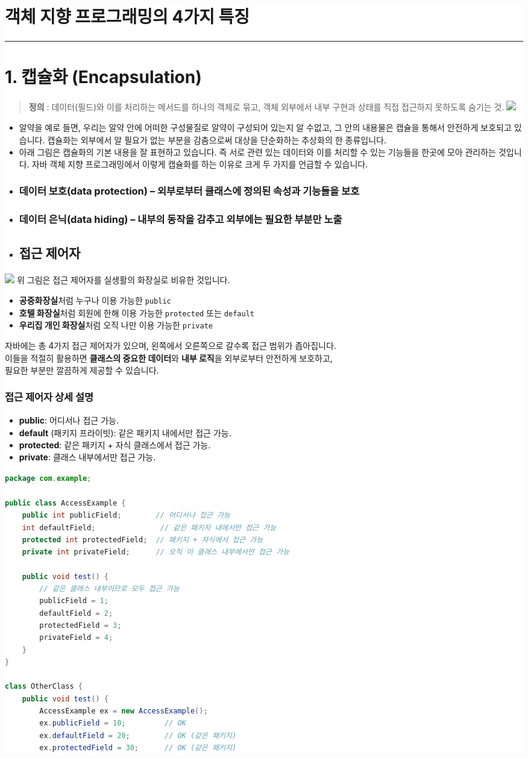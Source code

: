 # 객체 지향 프로그래밍의 4가지 특징

---

# 1. **캡슐화 (Encapsulation)**

> **정의** : 
데이터(필드)와 이를 처리하는 메서드를 하나의 객체로 묶고, 객체 외부에서 내부 구현과 상태를 직접 접근하지 못하도록 숨기는 것.
![](https://img1.daumcdn.net/thumb/R1280x0/?scode=mtistory2&fname=https%3A%2F%2Fblog.kakaocdn.net%2Fdna%2FYZA9y%2Fbtshz1vuqWt%2FAAAAAAAAAAAAAAAAAAAAAJr3DjS3i5AmSKvLMydSWDS-2pLBpgGN2rjYEjeS5xSe%2Fimg.png%3Fcredential%3DyqXZFxpELC7KVnFOS48ylbz2pIh7yKj8%26expires%3D1751295599%26allow_ip%3D%26allow_referer%3D%26signature%3DtAvq2xKK99KieUmU3gY2leciehc%253D)

- 알약을 예로 들면, 우리는 알약 안에 어떠한 구성물질로 알약이 구성되어 있는지 알 수없고, 그 안의 내용물은 캡슐을 통해서
  안전하게 보호되고 있습니다.
  캡슐화는 외부에서 알 필요가 없는 부분을 감춤으로써 대상을 단순화하는 추상화의 한 종류입니다.
- 아래 그림은 캡슐화의 기본 내용을 잘 표현하고 있습니다. 즉 서로 관련 있는 데이터와 이를 처리할 수 있는 기능들을 한곳에 모아 관리하는 것입니다. 자바 객체 지향 프로그래밍에서 이렇게 캡슐화를 하는 이유로 크게
  두 가지를 언급할 수 있습니다.
- ### 데이터 보호(data protection) – 외부로부터 클래스에 정의된 속성과 기능들을 보호
- ### 데이터 은닉(data hiding) – 내부의 동작을 감추고 외부에는 필요한 부분만 노출


* ## 접근 제어자

![](https://i0.wp.com/blogcodestates.com/wp-content/uploads/2022/11/%EA%B0%9D%EC%B2%B4-%EC%A7%80%ED%96%A5-%ED%94%84%EB%A1%9C%EA%B7%B8%EB%9E%98%EB%B0%8D-%EC%BA%A1%EC%8A%90%ED%99%94-%EC%A0%91%EA%B7%BC%EC%A0%9C%EC%96%B4%EC%9E%90.png?resize=1536%2C544&ssl=1)
위 그림은 접근 제어자를 실생활의 화장실로 비유한 것입니다.

- **공중화장실**처럼 누구나 이용 가능한 `public`
- **호텔 화장실**처럼 회원에 한해 이용 가능한 `protected` 또는 `default`
- **우리집 개인 화장실**처럼 오직 나만 이용 가능한 `private`

자바에는 총 4가지 접근 제어자가 있으며, 왼쪽에서 오른쪽으로 갈수록 접근 범위가 좁아집니다.  
이들을 적절히 활용하면 **클래스의 중요한 데이터**와 **내부 로직**을 외부로부터 안전하게 보호하고,  
필요한 부분만 깔끔하게 제공할 수 있습니다.

### 접근 제어자 상세 설명

- **public**: 어디서나 접근 가능.
- **default** (패키지 프라이빗): 같은 패키지 내에서만 접근 가능.
- **protected**: 같은 패키지 + 자식 클래스에서 접근 가능.
- **private**: 클래스 내부에서만 접근 가능.

```java
package com.example;

public class AccessExample {
    public int publicField;        // 어디서나 접근 가능
    int defaultField;               // 같은 패키지 내에서만 접근 가능
    protected int protectedField;  // 패키지 + 자식에서 접근 가능
    private int privateField;      // 오직 이 클래스 내부에서만 접근 가능

    public void test() {
        // 같은 클래스 내부이므로 모두 접근 가능
        publicField = 1;
        defaultField = 2;
        protectedField = 3;
        privateField = 4;
    }
}

class OtherClass {
    public void test() {
        AccessExample ex = new AccessExample();
        ex.publicField = 10;         // OK
        ex.defaultField = 20;        // OK (같은 패키지)
        ex.protectedField = 30;      // OK (같은 패키지)
```
